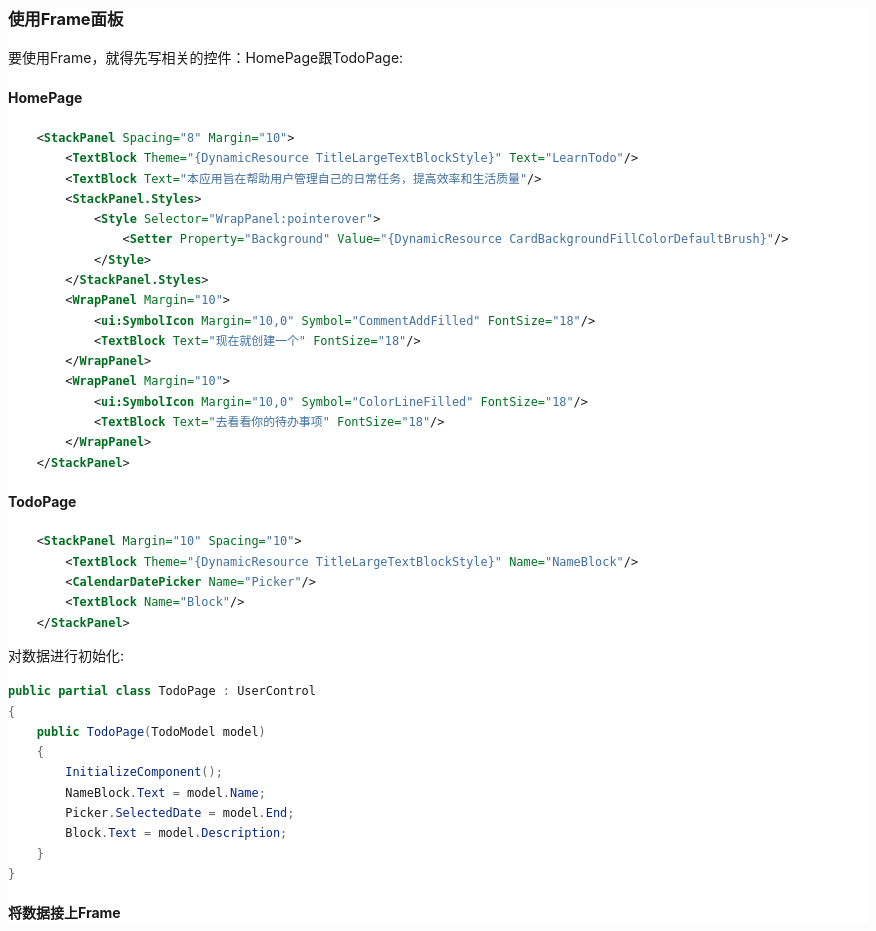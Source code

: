 ### 使用Frame面板

要使用Frame，就得先写相关的控件：HomePage跟TodoPage:

#### HomePage

```xml
    <StackPanel Spacing="8" Margin="10">
        <TextBlock Theme="{DynamicResource TitleLargeTextBlockStyle}" Text="LearnTodo"/>
        <TextBlock Text="本应用旨在帮助用户管理自己的日常任务，提高效率和生活质量"/>
        <StackPanel.Styles>
            <Style Selector="WrapPanel:pointerover">
                <Setter Property="Background" Value="{DynamicResource CardBackgroundFillColorDefaultBrush}"/>
            </Style>
        </StackPanel.Styles>
        <WrapPanel Margin="10">
            <ui:SymbolIcon Margin="10,0" Symbol="CommentAddFilled" FontSize="18"/>
            <TextBlock Text="现在就创建一个" FontSize="18"/>
        </WrapPanel>
        <WrapPanel Margin="10">
            <ui:SymbolIcon Margin="10,0" Symbol="ColorLineFilled" FontSize="18"/>
            <TextBlock Text="去看看你的待办事项" FontSize="18"/>
        </WrapPanel>
    </StackPanel>
```

#### TodoPage

```xml
    <StackPanel Margin="10" Spacing="10">
        <TextBlock Theme="{DynamicResource TitleLargeTextBlockStyle}" Name="NameBlock"/>
        <CalendarDatePicker Name="Picker"/>
        <TextBlock Name="Block"/>
    </StackPanel>
```

对数据进行初始化:

```csharp
public partial class TodoPage : UserControl
{
    public TodoPage(TodoModel model)
    {
        InitializeComponent();
        NameBlock.Text = model.Name;
        Picker.SelectedDate = model.End;
        Block.Text = model.Description;
    }
}
```

#### 将数据接上Frame
